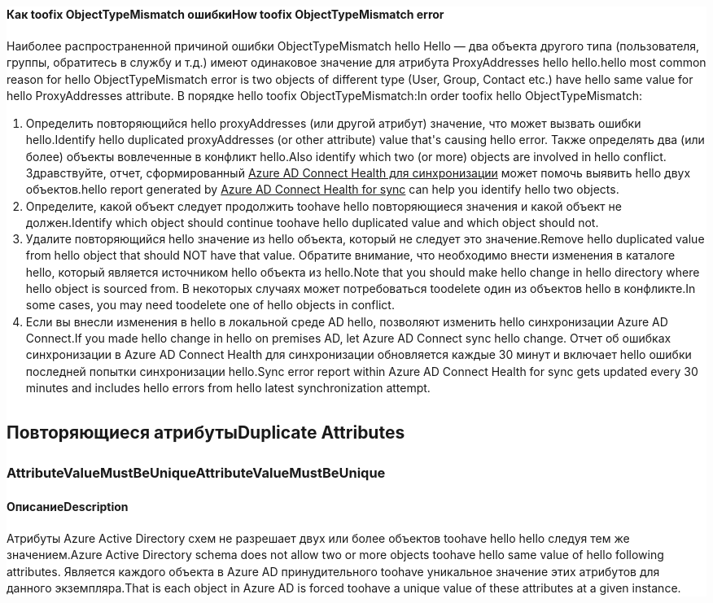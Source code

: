 #### <a name="how-toofix-objecttypemismatch-error"></a><span data-ttu-id="b737c-207">Как toofix ObjectTypeMismatch ошибки</span><span class="sxs-lookup"><span data-stu-id="b737c-207">How toofix ObjectTypeMismatch error</span></span>
<span data-ttu-id="b737c-208">Наиболее распространенной причиной ошибки ObjectTypeMismatch hello Hello — два объекта другого типа (пользователя, группы, обратитесь в службу и т.д.) имеют одинаковое значение для атрибута ProxyAddresses hello hello.</span><span class="sxs-lookup"><span data-stu-id="b737c-208">hello most common reason for hello ObjectTypeMismatch error is two objects of different type (User, Group, Contact etc.) have hello same value for hello ProxyAddresses attribute.</span></span> <span data-ttu-id="b737c-209">В порядке hello toofix ObjectTypeMismatch:</span><span class="sxs-lookup"><span data-stu-id="b737c-209">In order toofix hello ObjectTypeMismatch:</span></span>

1. <span data-ttu-id="b737c-210">Определить повторяющийся hello proxyAddresses (или другой атрибут) значение, что может вызвать ошибки hello.</span><span class="sxs-lookup"><span data-stu-id="b737c-210">Identify hello duplicated proxyAddresses (or other attribute) value that's causing hello error.</span></span> <span data-ttu-id="b737c-211">Также определять два \(или более\) объекты вовлеченные в конфликт hello.</span><span class="sxs-lookup"><span data-stu-id="b737c-211">Also identify which two \(or more\) objects are involved in hello conflict.</span></span> <span data-ttu-id="b737c-212">Здравствуйте, отчет, сформированный [Azure AD Connect Health для синхронизации](https://aka.ms/aadchsyncerrors) может помочь выявить hello двух объектов.</span><span class="sxs-lookup"><span data-stu-id="b737c-212">hello report generated by [Azure AD Connect Health for sync](https://aka.ms/aadchsyncerrors) can help you identify hello two objects.</span></span>
2. <span data-ttu-id="b737c-213">Определите, какой объект следует продолжить toohave hello повторяющиеся значения и какой объект не должен.</span><span class="sxs-lookup"><span data-stu-id="b737c-213">Identify which object should continue toohave hello duplicated value and which object should not.</span></span>
3. <span data-ttu-id="b737c-214">Удалите повторяющийся hello значение из hello объекта, который не следует это значение.</span><span class="sxs-lookup"><span data-stu-id="b737c-214">Remove hello duplicated value from hello object that should NOT have that value.</span></span> <span data-ttu-id="b737c-215">Обратите внимание, что необходимо внести изменения в каталоге hello, который является источником hello объекта из hello.</span><span class="sxs-lookup"><span data-stu-id="b737c-215">Note that you should make hello change in hello directory where hello object is sourced from.</span></span> <span data-ttu-id="b737c-216">В некоторых случаях может потребоваться toodelete один из объектов hello в конфликте.</span><span class="sxs-lookup"><span data-stu-id="b737c-216">In some cases, you may need toodelete one of hello objects in conflict.</span></span>
4. <span data-ttu-id="b737c-217">Если вы внесли изменения в hello в локальной среде AD hello, позволяют изменить hello синхронизации Azure AD Connect.</span><span class="sxs-lookup"><span data-stu-id="b737c-217">If you made hello change in hello on premises AD, let Azure AD Connect sync hello change.</span></span> <span data-ttu-id="b737c-218">Отчет об ошибках синхронизации в Azure AD Connect Health для синхронизации обновляется каждые 30 минут и включает hello ошибки последней попытки синхронизации hello.</span><span class="sxs-lookup"><span data-stu-id="b737c-218">Sync error report within Azure AD Connect Health for sync gets updated every 30 minutes and includes hello errors from hello latest synchronization attempt.</span></span>

## <a name="duplicate-attributes"></a><span data-ttu-id="b737c-219">Повторяющиеся атрибуты</span><span class="sxs-lookup"><span data-stu-id="b737c-219">Duplicate Attributes</span></span>
### <a name="attributevaluemustbeunique"></a><span data-ttu-id="b737c-220">AttributeValueMustBeUnique</span><span class="sxs-lookup"><span data-stu-id="b737c-220">AttributeValueMustBeUnique</span></span>
#### <a name="description"></a><span data-ttu-id="b737c-221">Описание</span><span class="sxs-lookup"><span data-stu-id="b737c-221">Description</span></span>
<span data-ttu-id="b737c-222">Атрибуты Azure Active Directory схем не разрешает двух или более объектов toohave hello hello следуя тем же значением.</span><span class="sxs-lookup"><span data-stu-id="b737c-222">Azure Active Directory schema does not allow two or more objects toohave hello same value of hello following attributes.</span></span> <span data-ttu-id="b737c-223">Является каждого объекта в Azure AD принудительного toohave уникальное значение этих атрибутов для данного экземпляра.</span><span class="sxs-lookup"><span data-stu-id="b737c-223">That is each object in Azure AD is forced toohave a unique value of these attributes at a given instance.</span></span>